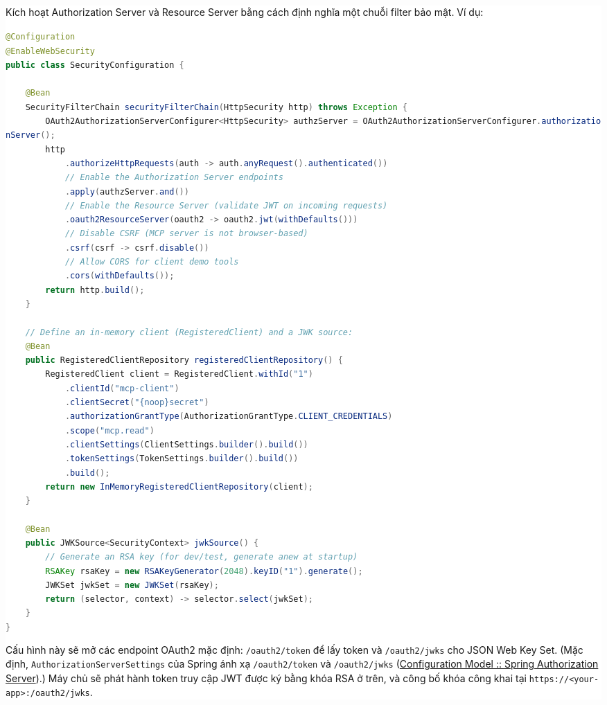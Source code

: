 Kích hoạt Authorization Server và Resource Server bằng cách định nghĩa một chuỗi filter bảo mật. Ví dụ:

```java
@Configuration
@EnableWebSecurity
public class SecurityConfiguration {

    @Bean
    SecurityFilterChain securityFilterChain(HttpSecurity http) throws Exception {
        OAuth2AuthorizationServerConfigurer<HttpSecurity> authzServer = OAuth2AuthorizationServerConfigurer.authorizationServer();
        http
            .authorizeHttpRequests(auth -> auth.anyRequest().authenticated())
            // Enable the Authorization Server endpoints
            .apply(authzServer.and())
            // Enable the Resource Server (validate JWT on incoming requests)
            .oauth2ResourceServer(oauth2 -> oauth2.jwt(withDefaults()))
            // Disable CSRF (MCP server is not browser-based)
            .csrf(csrf -> csrf.disable())
            // Allow CORS for client demo tools
            .cors(withDefaults());
        return http.build();
    }

    // Define an in-memory client (RegisteredClient) and a JWK source:
    @Bean
    public RegisteredClientRepository registeredClientRepository() {
        RegisteredClient client = RegisteredClient.withId("1")
            .clientId("mcp-client")
            .clientSecret("{noop}secret")
            .authorizationGrantType(AuthorizationGrantType.CLIENT_CREDENTIALS)
            .scope("mcp.read")
            .clientSettings(ClientSettings.builder().build())
            .tokenSettings(TokenSettings.builder().build())
            .build();
        return new InMemoryRegisteredClientRepository(client);
    }

    @Bean
    public JWKSource<SecurityContext> jwkSource() {
        // Generate an RSA key (for dev/test, generate anew at startup)
        RSAKey rsaKey = new RSAKeyGenerator(2048).keyID("1").generate();
        JWKSet jwkSet = new JWKSet(rsaKey);
        return (selector, context) -> selector.select(jwkSet);
    }
}
```

Cấu hình này sẽ mở các endpoint OAuth2 mặc định: `/oauth2/token` để lấy token và `/oauth2/jwks` cho JSON Web Key Set. (Mặc định, `AuthorizationServerSettings` của Spring ánh xạ `/oauth2/token` và `/oauth2/jwks` ([Configuration Model :: Spring Authorization Server](https://docs.spring.io/spring-authorization-server/reference/configuration-model.html#:~:text=public%20static%20Builder%20builder%28%29%20,oauth2%2Fauthorize)).) Máy chủ sẽ phát hành token truy cập JWT được ký bằng khóa RSA ở trên, và công bố khóa công khai tại `https://<your-app>:/oauth2/jwks`.

